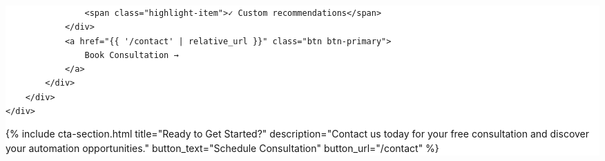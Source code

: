                     <span class="highlight-item">✓ Custom recommendations</span>
                </div>
                <a href="{{ '/contact' | relative_url }}" class="btn btn-primary">
                    Book Consultation →
                </a>
            </div>
        </div>
    </div>
</section>

{% include cta-section.html
    title="Ready to Get Started?"
    description="Contact us today for your free consultation and discover your automation opportunities."
    button_text="Schedule Consultation"
    button_url="/contact" %}

<script>
// Simple client-side search functionality
document.addEventListener('DOMContentLoaded', function() {
    const searchInput = document.getElementById('search-input');
    const searchButton = document.getElementById('search-button');
    const searchableElements = document.querySelectorAll('.faq-item, .faq-section-title');

    function performSearch() {
        const searchTerm = searchInput.value.toLowerCase().trim();

        searchableElements.forEach(element => {
            const text = element.textContent.toLowerCase();
            const section = element.closest('.faq-section');

            if (searchTerm === '' || text.includes(searchTerm)) {
                element.style.display = '';
                if (section) section.style.display = '';
            } else {
                element.style.display = 'none';
            }
        });

        // Show/hide sections based on whether they have visible items
        document.querySelectorAll('.faq-section').forEach(section => {
            const visibleItems = section.querySelectorAll('.faq-item:not([style*="display: none"])');
            if (visibleItems.length === 0 && searchTerm !== '') {
                section.style.display = 'none';
            } else {
                section.style.display = '';
            }
        });
    }

    searchInput.addEventListener('input', performSearch);
    searchButton.addEventListener('click', performSearch);
    searchInput.addEventListener('keypress', function(e) {
        if (e.key === 'Enter') {
            performSearch();
        }
    });
});
</script>
